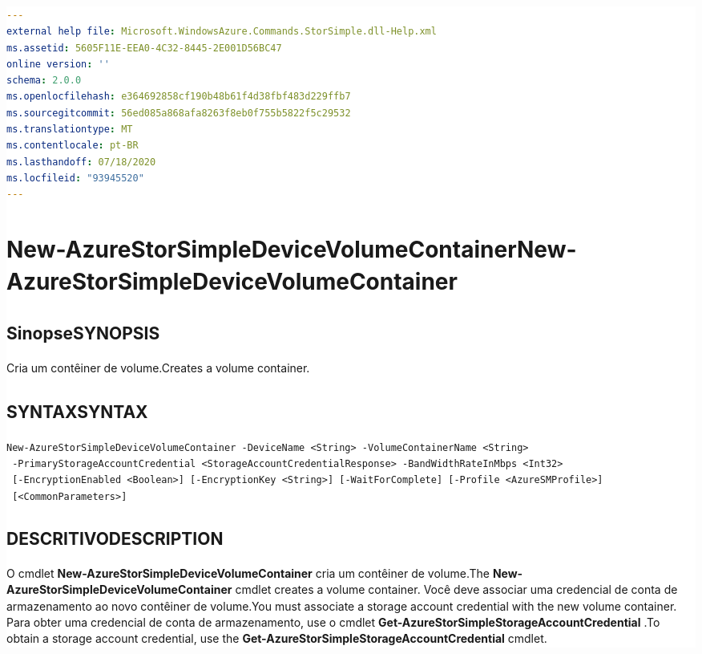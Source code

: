 ```yaml
---
external help file: Microsoft.WindowsAzure.Commands.StorSimple.dll-Help.xml
ms.assetid: 5605F11E-EEA0-4C32-8445-2E001D56BC47
online version: ''
schema: 2.0.0
ms.openlocfilehash: e364692858cf190b48b61f4d38fbf483d229ffb7
ms.sourcegitcommit: 56ed085a868afa8263f8eb0f755b5822f5c29532
ms.translationtype: MT
ms.contentlocale: pt-BR
ms.lasthandoff: 07/18/2020
ms.locfileid: "93945520"
---
```

# <span data-ttu-id="6daac-101">New-AzureStorSimpleDeviceVolumeContainer</span><span class="sxs-lookup"><span data-stu-id="6daac-101">New-AzureStorSimpleDeviceVolumeContainer</span></span>

## <span data-ttu-id="6daac-102">Sinopse</span><span class="sxs-lookup"><span data-stu-id="6daac-102">SYNOPSIS</span></span>
<span data-ttu-id="6daac-103">Cria um contêiner de volume.</span><span class="sxs-lookup"><span data-stu-id="6daac-103">Creates a volume container.</span></span>

## <span data-ttu-id="6daac-104">SYNTAX</span><span class="sxs-lookup"><span data-stu-id="6daac-104">SYNTAX</span></span>

```
New-AzureStorSimpleDeviceVolumeContainer -DeviceName <String> -VolumeContainerName <String>
 -PrimaryStorageAccountCredential <StorageAccountCredentialResponse> -BandWidthRateInMbps <Int32>
 [-EncryptionEnabled <Boolean>] [-EncryptionKey <String>] [-WaitForComplete] [-Profile <AzureSMProfile>]
 [<CommonParameters>]
```

## <span data-ttu-id="6daac-105">DESCRITIVO</span><span class="sxs-lookup"><span data-stu-id="6daac-105">DESCRIPTION</span></span>
<span data-ttu-id="6daac-106">O cmdlet **New-AzureStorSimpleDeviceVolumeContainer** cria um contêiner de volume.</span><span class="sxs-lookup"><span data-stu-id="6daac-106">The **New-AzureStorSimpleDeviceVolumeContainer** cmdlet creates a volume container.</span></span>
<span data-ttu-id="6daac-107">Você deve associar uma credencial de conta de armazenamento ao novo contêiner de volume.</span><span class="sxs-lookup"><span data-stu-id="6daac-107">You must associate a storage account credential with the new volume container.</span></span>
<span data-ttu-id="6daac-108">Para obter uma credencial de conta de armazenamento, use o cmdlet **Get-AzureStorSimpleStorageAccountCredential** .</span><span class="sxs-lookup"><span data-stu-id="6daac-108">To obtain a storage account credential, use the **Get-AzureStorSimpleStorageAccountCredential** cmdlet.</span></span>

